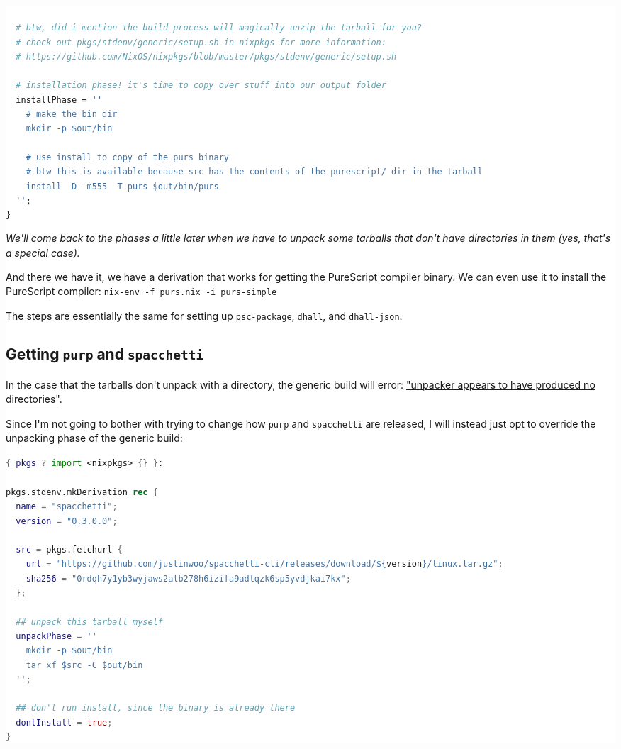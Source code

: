 ```nix

  # btw, did i mention the build process will magically unzip the tarball for you?
  # check out pkgs/stdenv/generic/setup.sh in nixpkgs for more information:
  # https://github.com/NixOS/nixpkgs/blob/master/pkgs/stdenv/generic/setup.sh

  # installation phase! it's time to copy over stuff into our output folder
  installPhase = ''
    # make the bin dir
    mkdir -p $out/bin

    # use install to copy of the purs binary
    # btw this is available because src has the contents of the purescript/ dir in the tarball
    install -D -m555 -T purs $out/bin/purs
  '';
}
```

*We'll come back to the phases a little later when we have to unpack some tarballs that don't have directories in them (yes, that's a special case).*

And there we have it, we have a derivation that works for getting the PureScript compiler binary. We can even use it to install the PureScript compiler: `nix-env -f purs.nix -i purs-simple`

The steps are essentially the same for setting up `psc-package`, `dhall`, and `dhall-json`.


## Getting `purp` and `spacchetti`

In the case that the tarballs don't unpack with a directory, the generic build will error: ["unpacker appears to have produced no directories"](https://github.com/NixOS/nixpkgs/blob/2eb372d59dd67e7eabe9f35472c10716b4cb38f7/pkgs/stdenv/generic/setup.sh#L892-L895).

Since I'm not going to bother with trying to change how `purp` and `spacchetti` are released, I will instead just opt to override the unpacking phase of the generic build:

```nix
{ pkgs ? import <nixpkgs> {} }:

pkgs.stdenv.mkDerivation rec {
  name = "spacchetti";
  version = "0.3.0.0";

  src = pkgs.fetchurl {
    url = "https://github.com/justinwoo/spacchetti-cli/releases/download/${version}/linux.tar.gz";
    sha256 = "0rdqh7y1yb3wyjaws2alb278h6izifa9adlqzk6sp5yvdjkai7kx";
  };

  ## unpack this tarball myself
  unpackPhase = ''
    mkdir -p $out/bin
    tar xf $src -C $out/bin
  '';

  ## don't run install, since the binary is already there
  dontInstall = true;
}
```
